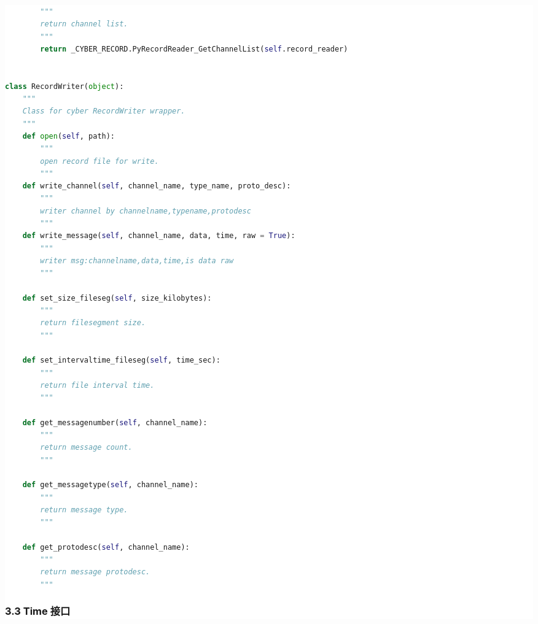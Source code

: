 ```python
        """
        return channel list.
        """
        return _CYBER_RECORD.PyRecordReader_GetChannelList(self.record_reader)


class RecordWriter(object):
    """
    Class for cyber RecordWriter wrapper.
    """
	def open(self, path):
        """
        open record file for write.
        """
	def write_channel(self, channel_name, type_name, proto_desc):
        """
        writer channel by channelname,typename,protodesc
        """
	def write_message(self, channel_name, data, time, raw = True):
        """
        writer msg:channelname,data,time,is data raw
        """

	def set_size_fileseg(self, size_kilobytes):
        """
        return filesegment size.
        """

    def set_intervaltime_fileseg(self, time_sec):
        """
        return file interval time.
        """

    def get_messagenumber(self, channel_name):
        """
        return message count.
        """

    def get_messagetype(self, channel_name):
        """
        return message type.
        """

    def get_protodesc(self, channel_name):
        """
        return message protodesc.
        """
```

### 3.3 Time 接口
